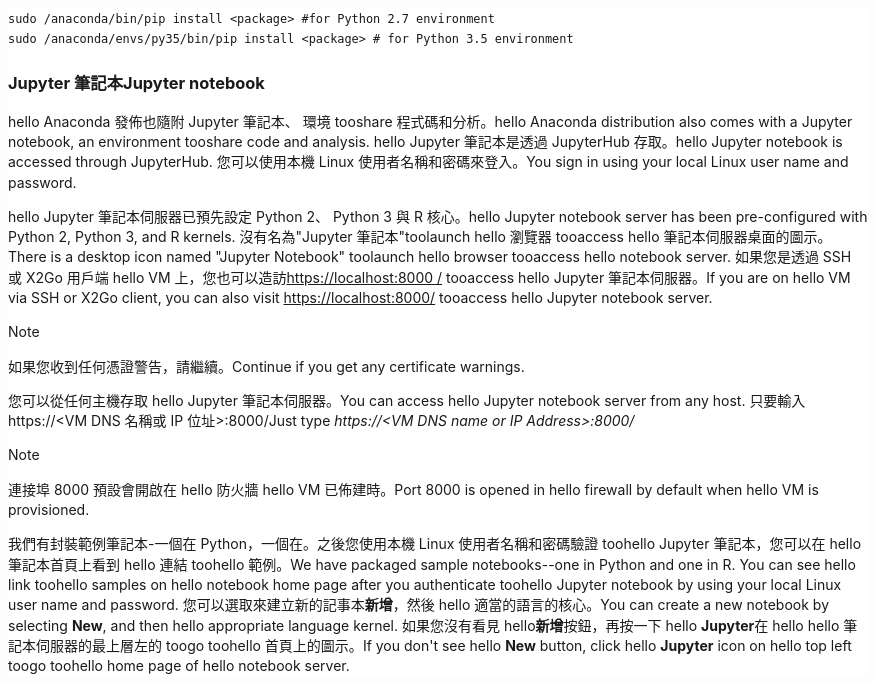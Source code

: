     sudo /anaconda/bin/pip install <package> #for Python 2.7 environment
    sudo /anaconda/envs/py35/bin/pip install <package> # for Python 3.5 environment


### <a name="jupyter-notebook"></a><span data-ttu-id="da705-239">Jupyter 筆記本</span><span class="sxs-lookup"><span data-stu-id="da705-239">Jupyter notebook</span></span>
<span data-ttu-id="da705-240">hello Anaconda 發佈也隨附 Jupyter 筆記本、 環境 tooshare 程式碼和分析。</span><span class="sxs-lookup"><span data-stu-id="da705-240">hello Anaconda distribution also comes with a Jupyter notebook, an environment tooshare code and analysis.</span></span> <span data-ttu-id="da705-241">hello Jupyter 筆記本是透過 JupyterHub 存取。</span><span class="sxs-lookup"><span data-stu-id="da705-241">hello Jupyter notebook is accessed through JupyterHub.</span></span> <span data-ttu-id="da705-242">您可以使用本機 Linux 使用者名稱和密碼來登入。</span><span class="sxs-lookup"><span data-stu-id="da705-242">You sign in using your local Linux user name and password.</span></span>

<span data-ttu-id="da705-243">hello Jupyter 筆記本伺服器已預先設定 Python 2、 Python 3 與 R 核心。</span><span class="sxs-lookup"><span data-stu-id="da705-243">hello Jupyter notebook server has been pre-configured with Python 2, Python 3, and R kernels.</span></span> <span data-ttu-id="da705-244">沒有名為"Jupyter 筆記本"toolaunch hello 瀏覽器 tooaccess hello 筆記本伺服器桌面的圖示。</span><span class="sxs-lookup"><span data-stu-id="da705-244">There is a desktop icon named "Jupyter Notebook" toolaunch hello browser tooaccess hello notebook server.</span></span> <span data-ttu-id="da705-245">如果您是透過 SSH 或 X2Go 用戶端 hello VM 上，您也可以造訪[https://localhost:8000 /](https://localhost:8000/) tooaccess hello Jupyter 筆記本伺服器。</span><span class="sxs-lookup"><span data-stu-id="da705-245">If you are on hello VM via SSH or X2Go client, you can also visit [https://localhost:8000/](https://localhost:8000/) tooaccess hello Jupyter notebook server.</span></span>

> [!NOTE]
> <span data-ttu-id="da705-246">如果您收到任何憑證警告，請繼續。</span><span class="sxs-lookup"><span data-stu-id="da705-246">Continue if you get any certificate warnings.</span></span>
> 
> 

<span data-ttu-id="da705-247">您可以從任何主機存取 hello Jupyter 筆記本伺服器。</span><span class="sxs-lookup"><span data-stu-id="da705-247">You can access hello Jupyter notebook server from any host.</span></span> <span data-ttu-id="da705-248">只要輸入 https://\<VM DNS 名稱或 IP 位址\>:8000/</span><span class="sxs-lookup"><span data-stu-id="da705-248">Just type *https://\<VM DNS name or IP Address\>:8000/*</span></span>

> [!NOTE]
> <span data-ttu-id="da705-249">連接埠 8000 預設會開啟在 hello 防火牆 hello VM 已佈建時。</span><span class="sxs-lookup"><span data-stu-id="da705-249">Port 8000 is opened in hello firewall by default when hello VM is provisioned.</span></span>
> 
> 

<span data-ttu-id="da705-250">我們有封裝範例筆記本-一個在 Python，一個在。之後您使用本機 Linux 使用者名稱和密碼驗證 toohello Jupyter 筆記本，您可以在 hello 筆記本首頁上看到 hello 連結 toohello 範例。</span><span class="sxs-lookup"><span data-stu-id="da705-250">We have packaged sample notebooks--one in Python and one in R. You can see hello link toohello samples on hello notebook home page after you authenticate toohello Jupyter notebook by using your local Linux user name and password.</span></span> <span data-ttu-id="da705-251">您可以選取來建立新的記事本**新增**，然後 hello 適當的語言的核心。</span><span class="sxs-lookup"><span data-stu-id="da705-251">You can create a new notebook by selecting **New**, and then hello appropriate language kernel.</span></span> <span data-ttu-id="da705-252">如果您沒有看見 hello**新增**按鈕，再按一下 hello **Jupyter**在 hello hello 筆記本伺服器的最上層左的 toogo toohello 首頁上的圖示。</span><span class="sxs-lookup"><span data-stu-id="da705-252">If you don't see hello **New** button, click hello **Jupyter** icon on hello top left toogo toohello home page of hello notebook server.</span></span>
